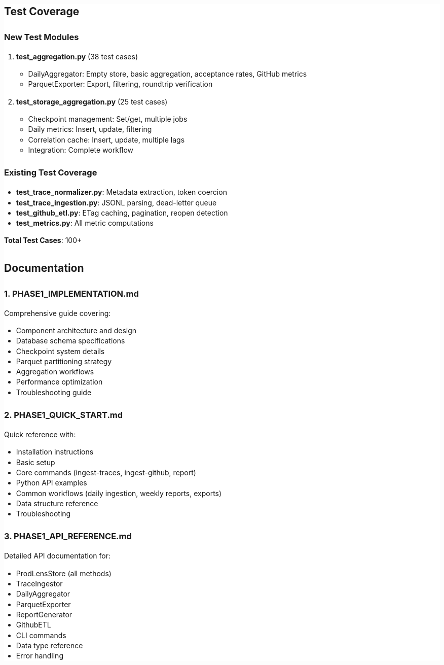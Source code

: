 ## Test Coverage

### New Test Modules

1. **test_aggregation.py** (38 test cases)
   - DailyAggregator: Empty store, basic aggregation, acceptance rates, GitHub metrics
   - ParquetExporter: Export, filtering, roundtrip verification

2. **test_storage_aggregation.py** (25 test cases)
   - Checkpoint management: Set/get, multiple jobs
   - Daily metrics: Insert, update, filtering
   - Correlation cache: Insert, update, multiple lags
   - Integration: Complete workflow

### Existing Test Coverage

- **test_trace_normalizer.py**: Metadata extraction, token coercion
- **test_trace_ingestion.py**: JSONL parsing, dead-letter queue
- **test_github_etl.py**: ETag caching, pagination, reopen detection
- **test_metrics.py**: All metric computations

**Total Test Cases**: 100+

## Documentation

### 1. PHASE1_IMPLEMENTATION.md
Comprehensive guide covering:
- Component architecture and design
- Database schema specifications
- Checkpoint system details
- Parquet partitioning strategy
- Aggregation workflows
- Performance optimization
- Troubleshooting guide

### 2. PHASE1_QUICK_START.md
Quick reference with:
- Installation instructions
- Basic setup
- Core commands (ingest-traces, ingest-github, report)
- Python API examples
- Common workflows (daily ingestion, weekly reports, exports)
- Data structure reference
- Troubleshooting

### 3. PHASE1_API_REFERENCE.md
Detailed API documentation for:
- ProdLensStore (all methods)
- TraceIngestor
- DailyAggregator
- ParquetExporter
- ReportGenerator
- GithubETL
- CLI commands
- Data type reference
- Error handling
